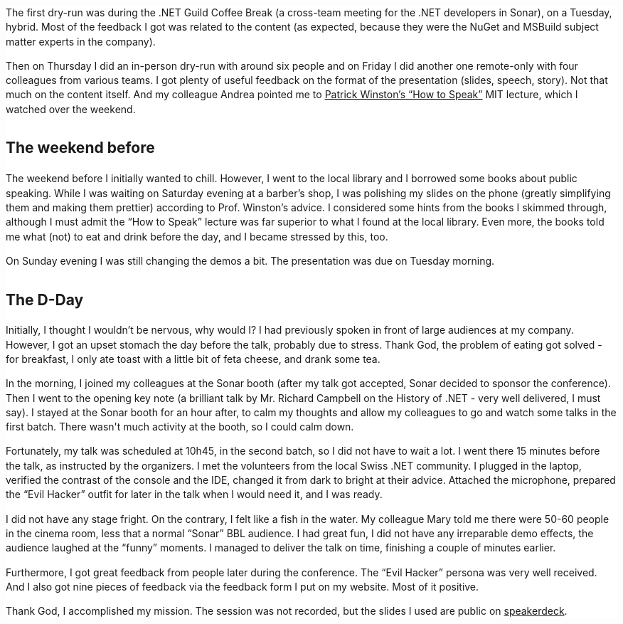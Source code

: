 The first dry-run was during the .NET Guild Coffee Break (a cross-team meeting for the .NET developers in Sonar), on a Tuesday, hybrid. Most of the feedback I got was related to the content (as expected, because they were the NuGet and MSBuild subject matter experts in the company). 

Then on Thursday I did an in-person dry-run with around six people and on Friday I did another one remote-only with four colleagues from various teams. I got plenty of useful feedback on the format of the presentation (slides, speech, story). Not that much on the content itself. And my colleague Andrea pointed me to [Patrick Winston’s “How to Speak”](https://youtu.be/Unzc731iCUY) MIT lecture, which I watched over the weekend.

## The weekend before

The weekend before I initially wanted to chill. However, I went to the local library and I borrowed some books about public speaking. While I was waiting on Saturday evening at a barber’s shop, I was polishing my slides on the phone (greatly simplifying them and making them prettier) according to Prof. Winston’s advice. I considered some hints from the books I skimmed through, although I must admit the “How to Speak” lecture was far superior to what I found at the local library. Even more, the books told me what (not) to eat and drink before the day, and I became stressed by this, too.

On Sunday evening I was still changing the demos a bit. The presentation was due on Tuesday morning.

## The D-Day

Initially, I thought I wouldn’t be nervous, why would I? I had previously spoken in front of large audiences at my company. However, I got an upset stomach the day before the talk, probably due to stress. Thank God, the problem of eating got solved - for breakfast, I only ate toast with a little bit of feta cheese, and drank some tea.

In the morning, I joined my colleagues at the Sonar booth (after my talk got accepted, Sonar decided to sponsor the conference). Then I went to the opening key note (a brilliant talk by Mr. Richard Campbell on the History of .NET - very well delivered, I must say). I stayed at the Sonar booth for an hour after, to calm my thoughts and allow my colleagues to go and watch some talks in the first batch. There wasn't much activity at the booth, so I could calm down.

Fortunately, my talk was scheduled at 10h45, in the second batch, so I did not have to wait a lot. I went there 15 minutes before the talk, as instructed by the organizers. I met the volunteers from the local Swiss .NET community. I plugged in the laptop, verified the contrast of the console and the IDE, changed it from dark to bright at their advice. Attached the microphone, prepared the “Evil Hacker” outfit for later in the talk when I would need it, and I was ready.

I did not have any stage fright. On the contrary, I felt like a fish in the water. My colleague Mary told me there were 50-60 people in the cinema room, less that a normal “Sonar” BBL audience. I had great fun, I did not have any irreparable demo effects, the audience laughed at the “funny” moments. I managed to deliver the talk on time, finishing a couple of minutes earlier. 

Furthermore, I got great feedback from people later during the conference. The “Evil Hacker” persona was very well received. And I also got nine pieces of feedback via the feedback form I put on my website. Most of it positive. 

Thank God, I accomplished my mission. The session was not recorded, but the slides I used are public on [speakerdeck](https://speakerdeck.com/dotnetday/dot-net-day-22-dependency-confusion-and-its-cure-a-nuget-story-by-andrei-epure).
